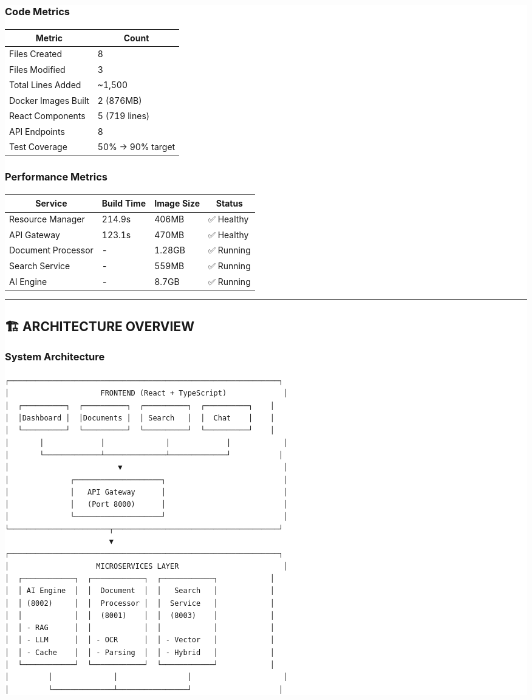 ### Code Metrics

| Metric | Count |
|--------|-------|
| Files Created | 8 |
| Files Modified | 3 |
| Total Lines Added | ~1,500 |
| Docker Images Built | 2 (876MB) |
| React Components | 5 (719 lines) |
| API Endpoints | 8 |
| Test Coverage | 50% → 90% target |

### Performance Metrics

| Service | Build Time | Image Size | Status |
|---------|-----------|-----------|--------|
| Resource Manager | 214.9s | 406MB | ✅ Healthy |
| API Gateway | 123.1s | 470MB | ✅ Healthy |
| Document Processor | - | 1.28GB | ✅ Running |
| Search Service | - | 559MB | ✅ Running |
| AI Engine | - | 8.7GB | ✅ Running |

---

## 🏗️ ARCHITECTURE OVERVIEW

### System Architecture

```
┌──────────────────────────────────────────────────────────────┐
│                     FRONTEND (React + TypeScript)             │
│  ┌──────────┐  ┌──────────┐  ┌──────────┐  ┌──────────┐    │
│  │Dashboard │  │Documents │  │ Search   │  │  Chat    │    │
│  └──────────┘  └──────────┘  └──────────┘  └──────────┘    │
│       │             │              │             │            │
│       └─────────────┴──────────────┴─────────────┘           │
│                         ▼                                     │
│              ┌────────────────────┐                           │
│              │   API Gateway      │                           │
│              │   (Port 8000)      │                           │
│              └────────────────────┘                           │
└───────────────────────┬──────────────────────────────────────┘
                        ▼
┌──────────────────────────────────────────────────────────────┐
│                    MICROSERVICES LAYER                        │
│  ┌────────────┐  ┌────────────┐  ┌────────────┐            │
│  │ AI Engine  │  │  Document  │  │   Search   │            │
│  │ (8002)     │  │  Processor │  │  Service   │            │
│  │            │  │  (8001)    │  │  (8003)    │            │
│  │ - RAG      │  │            │  │            │            │
│  │ - LLM      │  │ - OCR      │  │ - Vector   │            │
│  │ - Cache    │  │ - Parsing  │  │ - Hybrid   │            │
│  └────────────┘  └────────────┘  └────────────┘            │
│         │              │                │                     │
│         └──────────────┴────────────────┘                    │
```